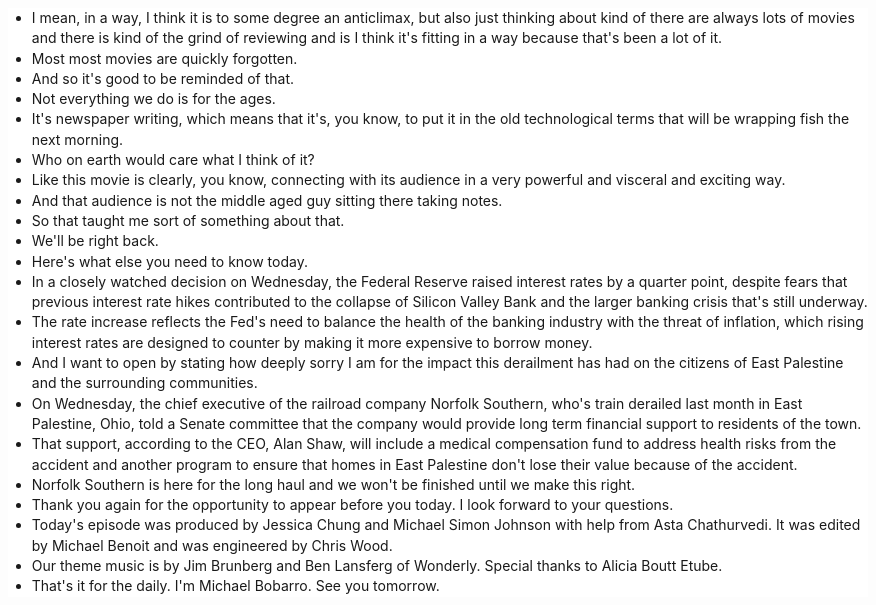 *  I mean, in a way, I think it is to some degree an anticlimax, but also just thinking about kind of there are always lots of movies and there is kind of the grind of reviewing and is I think it's fitting in a way because that's been a lot of it.
*  Most most movies are quickly forgotten.
*  And so it's good to be reminded of that.
*  Not everything we do is for the ages.
*  It's newspaper writing, which means that it's, you know, to put it in the old technological terms that will be wrapping fish the next morning.
*  Who on earth would care what I think of it?
*  Like this movie is clearly, you know, connecting with its audience in a very powerful and visceral and exciting way.
*  And that audience is not the middle aged guy sitting there taking notes.
*  So that taught me sort of something about that.
*  We'll be right back.
*  Here's what else you need to know today.
*  In a closely watched decision on Wednesday, the Federal Reserve raised interest rates by a quarter point, despite fears that previous interest rate hikes contributed to the collapse of Silicon Valley Bank and the larger banking crisis that's still underway.
*  The rate increase reflects the Fed's need to balance the health of the banking industry with the threat of inflation, which rising interest rates are designed to counter by making it more expensive to borrow money.
*  And I want to open by stating how deeply sorry I am for the impact this derailment has had on the citizens of East Palestine and the surrounding communities.
*  On Wednesday, the chief executive of the railroad company Norfolk Southern, who's train derailed last month in East Palestine, Ohio, told a Senate committee that the company would provide long term financial support to residents of the town.
*  That support, according to the CEO, Alan Shaw, will include a medical compensation fund to address health risks from the accident and another program to ensure that homes in East Palestine don't lose their value because of the accident.
*  Norfolk Southern is here for the long haul and we won't be finished until we make this right.
*  Thank you again for the opportunity to appear before you today. I look forward to your questions.
*  Today's episode was produced by Jessica Chung and Michael Simon Johnson with help from Asta Chathurvedi. It was edited by Michael Benoit and was engineered by Chris Wood.
*  Our theme music is by Jim Brunberg and Ben Lansferg of Wonderly. Special thanks to Alicia Boutt Etube.
*  That's it for the daily. I'm Michael Bobarro. See you tomorrow.
